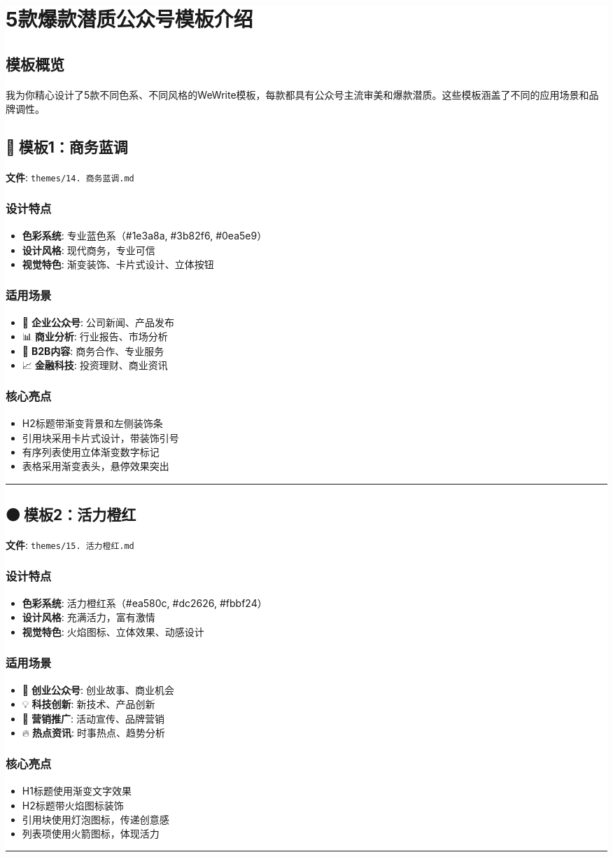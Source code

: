 # 5款爆款潜质公众号模板介绍

## 模板概览

我为你精心设计了5款不同色系、不同风格的WeWrite模板，每款都具有公众号主流审美和爆款潜质。这些模板涵盖了不同的应用场景和品牌调性。

## 🔵 模板1：商务蓝调

**文件**: `themes/14. 商务蓝调.md`

### 设计特点
- **色彩系统**: 专业蓝色系（#1e3a8a, #3b82f6, #0ea5e9）
- **设计风格**: 现代商务，专业可信
- **视觉特色**: 渐变装饰、卡片式设计、立体按钮

### 适用场景
- 🏢 **企业公众号**: 公司新闻、产品发布
- 📊 **商业分析**: 行业报告、市场分析
- 💼 **B2B内容**: 商务合作、专业服务
- 📈 **金融科技**: 投资理财、商业资讯

### 核心亮点
- H2标题带渐变背景和左侧装饰条
- 引用块采用卡片式设计，带装饰引号
- 有序列表使用立体渐变数字标记
- 表格采用渐变表头，悬停效果突出

---

## 🟠 模板2：活力橙红

**文件**: `themes/15. 活力橙红.md`

### 设计特点
- **色彩系统**: 活力橙红系（#ea580c, #dc2626, #fbbf24）
- **设计风格**: 充满活力，富有激情
- **视觉特色**: 火焰图标、立体效果、动感设计

### 适用场景
- 🚀 **创业公众号**: 创业故事、商业机会
- 💡 **科技创新**: 新技术、产品创新
- 🎯 **营销推广**: 活动宣传、品牌营销
- 🔥 **热点资讯**: 时事热点、趋势分析

### 核心亮点
- H1标题使用渐变文字效果
- H2标题带火焰图标装饰
- 引用块使用灯泡图标，传递创意感
- 列表项使用火箭图标，体现活力

---